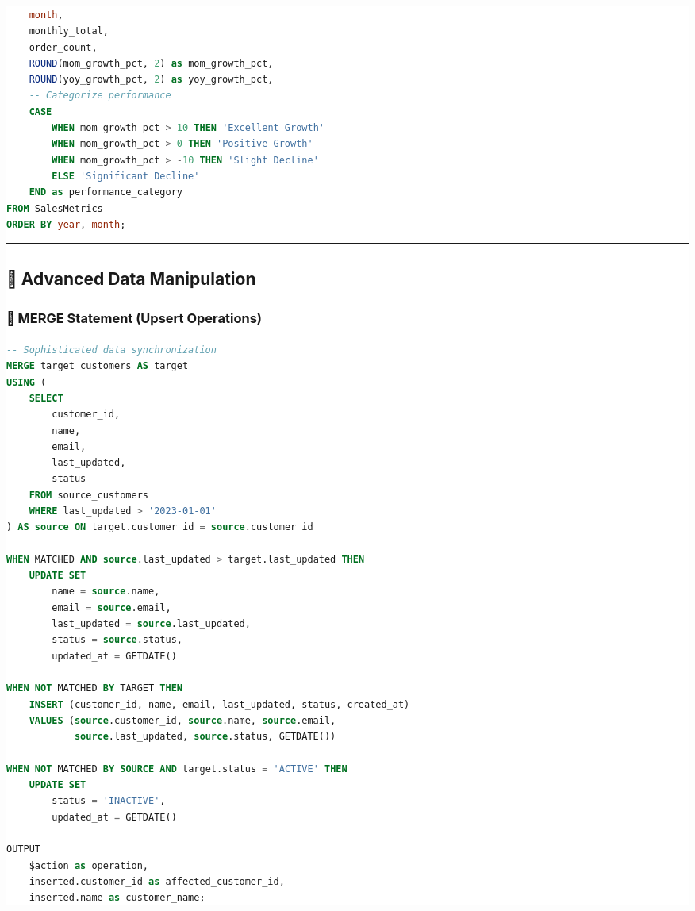 ```sql
    month,
    monthly_total,
    order_count,
    ROUND(mom_growth_pct, 2) as mom_growth_pct,
    ROUND(yoy_growth_pct, 2) as yoy_growth_pct,
    -- Categorize performance
    CASE 
        WHEN mom_growth_pct > 10 THEN 'Excellent Growth'
        WHEN mom_growth_pct > 0 THEN 'Positive Growth'
        WHEN mom_growth_pct > -10 THEN 'Slight Decline'
        ELSE 'Significant Decline'
    END as performance_category
FROM SalesMetrics
ORDER BY year, month;
```

---

## 🎨 Advanced Data Manipulation

### 🔄 MERGE Statement (Upsert Operations)

```sql
-- Sophisticated data synchronization
MERGE target_customers AS target
USING (
    SELECT 
        customer_id,
        name,
        email,
        last_updated,
        status
    FROM source_customers
    WHERE last_updated > '2023-01-01'
) AS source ON target.customer_id = source.customer_id

WHEN MATCHED AND source.last_updated > target.last_updated THEN
    UPDATE SET
        name = source.name,
        email = source.email,
        last_updated = source.last_updated,
        status = source.status,
        updated_at = GETDATE()

WHEN NOT MATCHED BY TARGET THEN
    INSERT (customer_id, name, email, last_updated, status, created_at)
    VALUES (source.customer_id, source.name, source.email, 
            source.last_updated, source.status, GETDATE())

WHEN NOT MATCHED BY SOURCE AND target.status = 'ACTIVE' THEN
    UPDATE SET 
        status = 'INACTIVE',
        updated_at = GETDATE()

OUTPUT 
    $action as operation,
    inserted.customer_id as affected_customer_id,
    inserted.name as customer_name;
```
